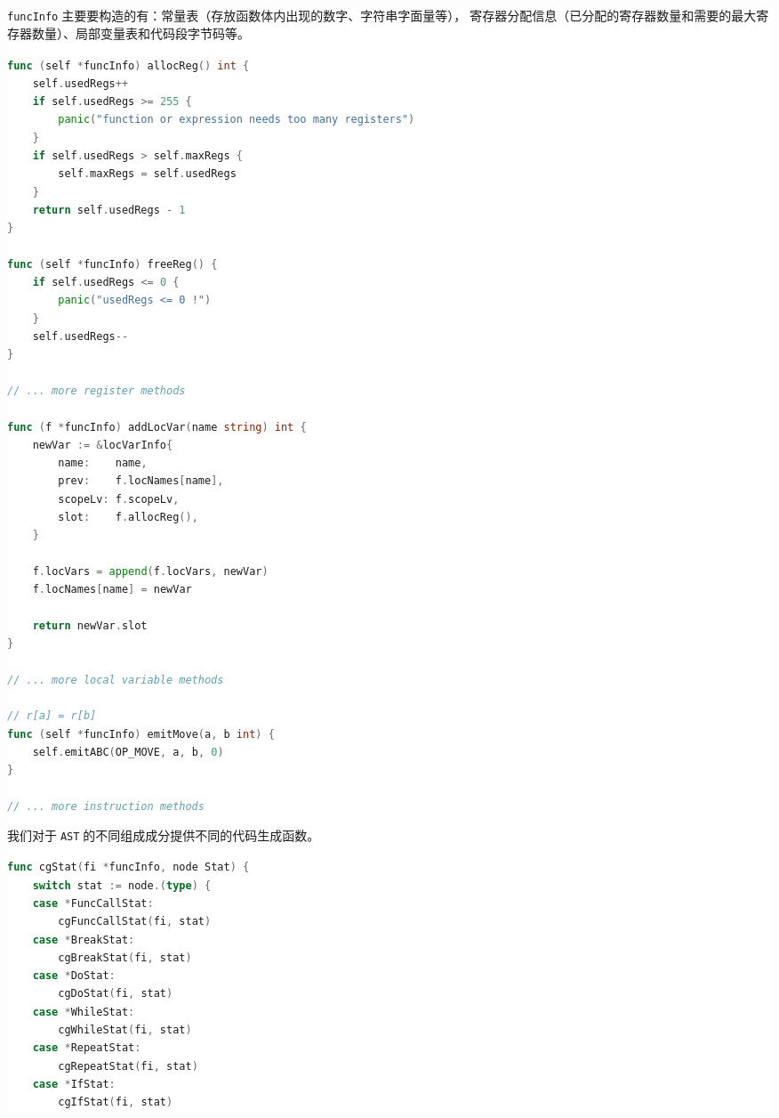 `funcInfo` 主要要构造的有：常量表（存放函数体内出现的数字、字符串字面量等），
寄存器分配信息（已分配的寄存器数量和需要的最大寄存器数量）、局部变量表和代码段字节码等。

```go
func (self *funcInfo) allocReg() int {
	self.usedRegs++
	if self.usedRegs >= 255 {
		panic("function or expression needs too many registers")
	}
	if self.usedRegs > self.maxRegs {
		self.maxRegs = self.usedRegs
	}
	return self.usedRegs - 1
}

func (self *funcInfo) freeReg() {
	if self.usedRegs <= 0 {
		panic("usedRegs <= 0 !")
	}
	self.usedRegs--
}

// ... more register methods

func (f *funcInfo) addLocVar(name string) int {
	newVar := &locVarInfo{
		name:    name,
		prev:    f.locNames[name],
		scopeLv: f.scopeLv,
		slot:    f.allocReg(),
	}

	f.locVars = append(f.locVars, newVar)
	f.locNames[name] = newVar

	return newVar.slot
}

// ... more local variable methods

// r[a] = r[b]
func (self *funcInfo) emitMove(a, b int) {
	self.emitABC(OP_MOVE, a, b, 0)
}

// ... more instruction methods
```

我们对于 `AST` 的不同组成成分提供不同的代码生成函数。

```go
func cgStat(fi *funcInfo, node Stat) {
	switch stat := node.(type) {
	case *FuncCallStat:
		cgFuncCallStat(fi, stat)
	case *BreakStat:
		cgBreakStat(fi, stat)
	case *DoStat:
		cgDoStat(fi, stat)
	case *WhileStat:
		cgWhileStat(fi, stat)
	case *RepeatStat:
		cgRepeatStat(fi, stat)
	case *IfStat:
		cgIfStat(fi, stat)
```
